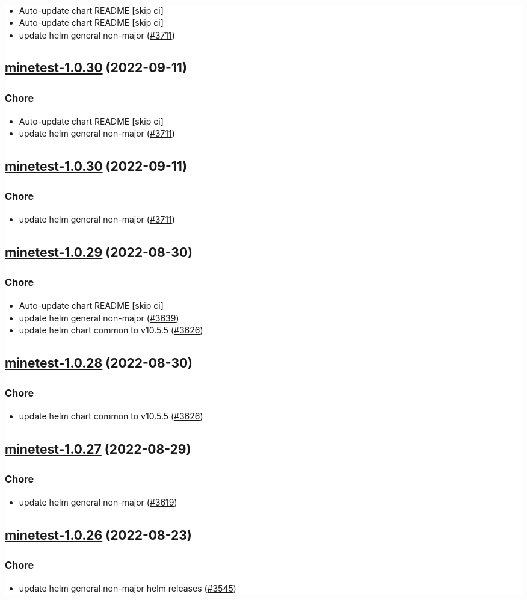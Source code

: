 - Auto-update chart README [skip ci]
- Auto-update chart README [skip ci]
- update helm general non-major ([#3711](https://github.com/truecharts/charts/issues/3711))

## [minetest-1.0.30](https://github.com/truecharts/charts/compare/minetest-1.0.29...minetest-1.0.30) (2022-09-11)

### Chore

- Auto-update chart README [skip ci]
- update helm general non-major ([#3711](https://github.com/truecharts/charts/issues/3711))

## [minetest-1.0.30](https://github.com/truecharts/charts/compare/minetest-1.0.29...minetest-1.0.30) (2022-09-11)

### Chore

- update helm general non-major ([#3711](https://github.com/truecharts/charts/issues/3711))

## [minetest-1.0.29](https://github.com/truecharts/charts/compare/minetest-1.0.27...minetest-1.0.29) (2022-08-30)

### Chore

- Auto-update chart README [skip ci]
- update helm general non-major ([#3639](https://github.com/truecharts/charts/issues/3639))
- update helm chart common to v10.5.5 ([#3626](https://github.com/truecharts/charts/issues/3626))

## [minetest-1.0.28](https://github.com/truecharts/charts/compare/minetest-1.0.27...minetest-1.0.28) (2022-08-30)

### Chore

- update helm chart common to v10.5.5 ([#3626](https://github.com/truecharts/charts/issues/3626))

## [minetest-1.0.27](https://github.com/truecharts/charts/compare/minetest-1.0.26...minetest-1.0.27) (2022-08-29)

### Chore

- update helm general non-major ([#3619](https://github.com/truecharts/charts/issues/3619))

## [minetest-1.0.26](https://github.com/truecharts/charts/compare/minetest-1.0.25...minetest-1.0.26) (2022-08-23)

### Chore

- update helm general non-major helm releases ([#3545](https://github.com/truecharts/charts/issues/3545))
